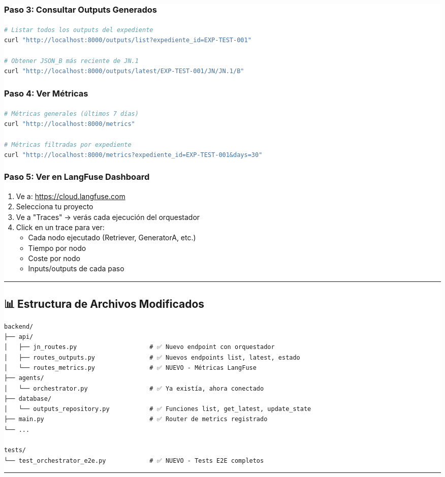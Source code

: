 ### **Paso 3: Consultar Outputs Generados**

```bash
# Listar todos los outputs del expediente
curl "http://localhost:8000/outputs/list?expediente_id=EXP-TEST-001"

# Obtener JSON_B más reciente de JN.1
curl "http://localhost:8000/outputs/latest/EXP-TEST-001/JN/JN.1/B"
```

### **Paso 4: Ver Métricas**

```bash
# Métricas generales (últimos 7 días)
curl "http://localhost:8000/metrics"

# Métricas filtradas por expediente
curl "http://localhost:8000/metrics?expediente_id=EXP-TEST-001&days=30"
```

### **Paso 5: Ver en LangFuse Dashboard**

1. Ve a: https://cloud.langfuse.com
2. Selecciona tu proyecto
3. Ve a "Traces" → verás cada ejecución del orquestador
4. Click en un trace para ver:
   - Cada nodo ejecutado (Retriever, GeneratorA, etc.)
   - Tiempo por nodo
   - Coste por nodo
   - Inputs/outputs de cada paso

---

## 📊 Estructura de Archivos Modificados

```
backend/
├── api/
│   ├── jn_routes.py                    # ✅ Nuevo endpoint con orquestador
│   ├── routes_outputs.py               # ✅ Nuevos endpoints list, latest, estado
│   └── routes_metrics.py               # ✅ NUEVO - Métricas LangFuse
├── agents/
│   └── orchestrator.py                 # ✅ Ya existía, ahora conectado
├── database/
│   └── outputs_repository.py           # ✅ Funciones list, get_latest, update_state
├── main.py                             # ✅ Router de metrics registrado
└── ...

tests/
└── test_orchestrator_e2e.py            # ✅ NUEVO - Tests E2E completos
```

---
